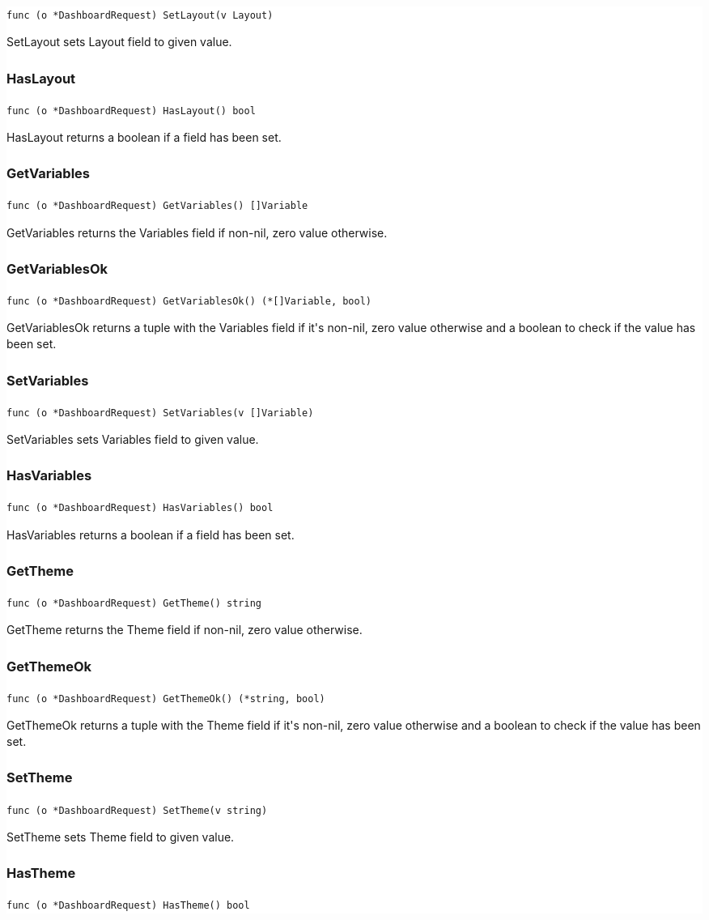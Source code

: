 `func (o *DashboardRequest) SetLayout(v Layout)`

SetLayout sets Layout field to given value.

### HasLayout

`func (o *DashboardRequest) HasLayout() bool`

HasLayout returns a boolean if a field has been set.

### GetVariables

`func (o *DashboardRequest) GetVariables() []Variable`

GetVariables returns the Variables field if non-nil, zero value otherwise.

### GetVariablesOk

`func (o *DashboardRequest) GetVariablesOk() (*[]Variable, bool)`

GetVariablesOk returns a tuple with the Variables field if it's non-nil, zero value otherwise
and a boolean to check if the value has been set.

### SetVariables

`func (o *DashboardRequest) SetVariables(v []Variable)`

SetVariables sets Variables field to given value.

### HasVariables

`func (o *DashboardRequest) HasVariables() bool`

HasVariables returns a boolean if a field has been set.

### GetTheme

`func (o *DashboardRequest) GetTheme() string`

GetTheme returns the Theme field if non-nil, zero value otherwise.

### GetThemeOk

`func (o *DashboardRequest) GetThemeOk() (*string, bool)`

GetThemeOk returns a tuple with the Theme field if it's non-nil, zero value otherwise
and a boolean to check if the value has been set.

### SetTheme

`func (o *DashboardRequest) SetTheme(v string)`

SetTheme sets Theme field to given value.

### HasTheme

`func (o *DashboardRequest) HasTheme() bool`
